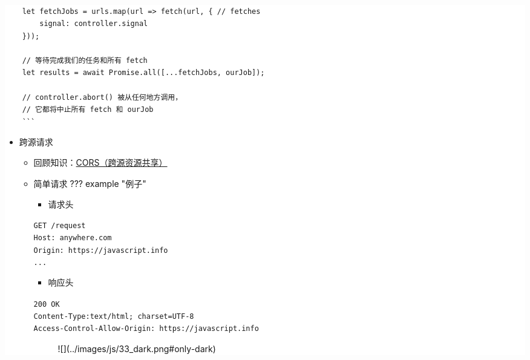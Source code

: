         let fetchJobs = urls.map(url => fetch(url, { // fetches
            signal: controller.signal
        }));

        // 等待完成我们的任务和所有 fetch
        let results = await Promise.all([...fetchJobs, ourJob]);

        // controller.abort() 被从任何地方调用，
        // 它都将中止所有 fetch 和 ourJob
        ```

- 跨源请求
    - 回顾知识：[CORS（跨源资源共享）](../security.md#cors)
    - 简单请求
    ??? example "例子"

        - 请求头
        ``` http
        GET /request
        Host: anywhere.com
        Origin: https://javascript.info
        ...
        ```

        - 响应头
        ``` http
        200 OK
        Content-Type:text/html; charset=UTF-8
        Access-Control-Allow-Origin: https://javascript.info
        ```

        <figure style=" width: 60%" markdown="span">
            ![](../images/js/33_dark.png#only-dark)